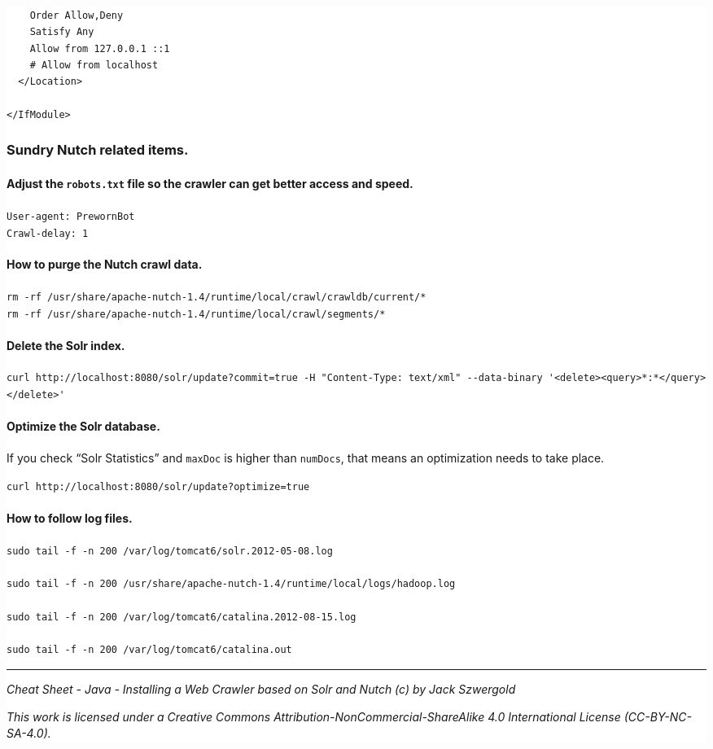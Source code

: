 	    Order Allow,Deny
	    Satisfy Any
	    Allow from 127.0.0.1 ::1
	    # Allow from localhost
	  </Location>
	
	</IfModule>

### Sundry Nutch related items.

#### Adjust the `robots.txt` file so the crawler can get better access and speed.

	User-agent: PrewornBot
	Crawl-delay: 1

#### How to purge the Nutch crawl data.

	rm -rf /usr/share/apache-nutch-1.4/runtime/local/crawl/crawldb/current/*
	rm -rf /usr/share/apache-nutch-1.4/runtime/local/crawl/segments/*

#### Delete the Solr index.

	curl http://localhost:8080/solr/update?commit=true -H "Content-Type: text/xml" --data-binary '<delete><query>*:*</query></delete>'

#### Optimize the Solr database.

If you check “Solr Statistics” and `maxDoc` is higher than `numDocs`, that means an optimization needs to take place.

	curl http://localhost:8080/solr/update?optimize=true

#### How to follow log files.

	sudo tail -f -n 200 /var/log/tomcat6/solr.2012-05-08.log
	
	sudo tail -f -n 200 /usr/share/apache-nutch-1.4/runtime/local/logs/hadoop.log
	
	sudo tail -f -n 200 /var/log/tomcat6/catalina.2012-08-15.log
	
	sudo tail -f -n 200 /var/log/tomcat6/catalina.out

***

*Cheat Sheet - Java - Installing a Web Crawler based on Solr and Nutch (c) by Jack Szwergold*

*This work is licensed under a Creative Commons Attribution-NonCommercial-ShareAlike 4.0 International License (CC-BY-NC-SA-4.0).*
